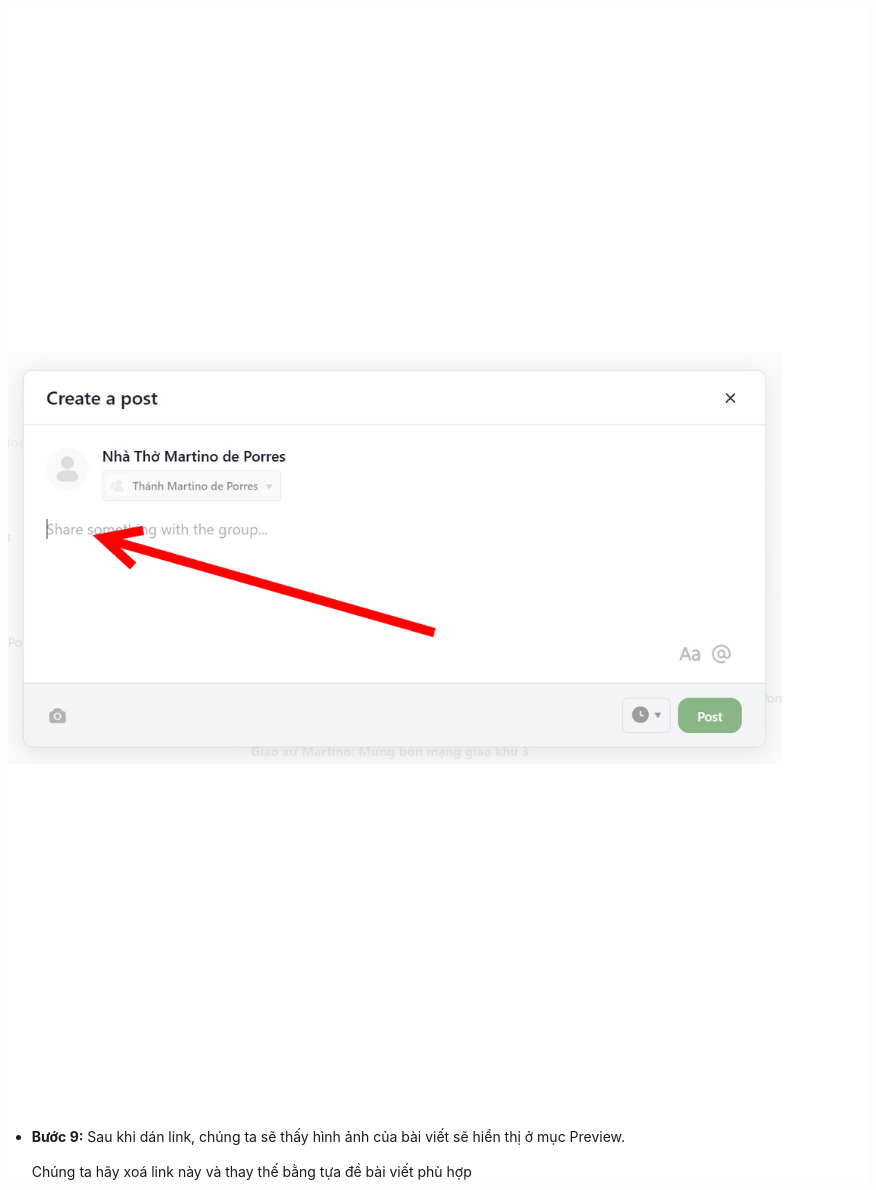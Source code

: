 <img src="https://github.com/quoc-anh-developer-mode/huong-dan-app-ttcg/blob/6b9ab8b0366b33879babe66b23fda674d63e9148/4.%20C%C3%A1ch%20%C4%91%C4%83ng%20b%C3%A0i%20vi%E1%BA%BFt%20m%E1%BB%9Bi%20(th%E1%BB%B1c%20hi%E1%BB%87n%20tr%C3%AAn%20web%20i-catholic)/4.1_7.jpg" alt="Homepage" width="774" height="1440">

- **Bước 9:** Sau khi dán link, chúng ta sẽ thấy hình ảnh của bài viết sẽ hiển thị ở mục Preview.

  Chúng ta hãy xoá link này và thay thế bằng tựa đề bài viết phù hợp
  